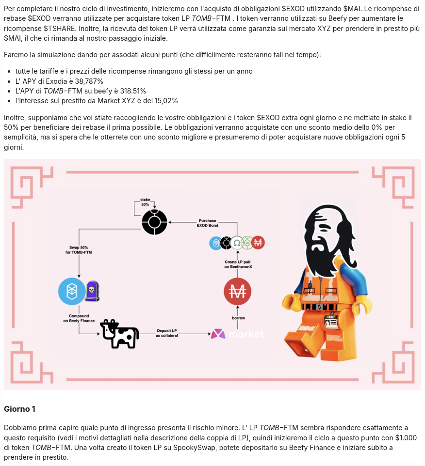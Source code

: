 Per completare il nostro ciclo di investimento, inizieremo con l'acquisto di obbligazioni $EXOD utilizzando $MAI. Le ricompense di rebase $EXOD verranno utilizzate per acquistare token LP $TOMB-$FTM . I token verranno utilizzati su Beefy per aumentare le ricompense $TSHARE. Inoltre, la ricevuta del token LP verrà utilizzata come garanzia sul mercato XYZ per prendere in prestito più $MAI, il che ci rimanda al nostro passaggio iniziale.

Faremo la simulazione dando per assodati alcuni punti (che difficilmente resteranno tali nel tempo):

* tutte le tariffe e i prezzi delle ricompense rimangono gli stessi per un anno
* L' APY di Exodia è 38,787%
* L'APY di $TOMB-$FTM su beefy è 318.51%
* l'interesse sul prestito da Market XYZ è del 15,02%&#x20;

Inoltre, supponiamo che voi stiate raccogliendo le vostre obbligazioni e i token $EXOD extra ogni giorno e ne mettiate in stake il ​​50% per beneficiare dei rebase il prima possibile. Le obbligazioni verranno acquistate con uno sconto medio dello 0% per semplicità, ma si spera che le otterrete con uno sconto migliore e presumeremo di poter acquistare nuove obbligazioni ogni 5 giorni.

![](../../.gitbook/assets/exodia-tomb-6.png)

### Giorno 1

Dobbiamo prima capire quale punto di ingresso presenta il rischio minore. L' LP $TOMB-$FTM sembra rispondere esattamente a questo requisito (vedi i motivi dettagliati nella descrizione della coppia di LP), quindi inizieremo il ciclo a questo punto con $1.000 di token $TOMB-$FTM. Una volta creato il token LP su SpookySwap, potete depositarlo su Beefy Finance e iniziare subito a prendere in prestito.
